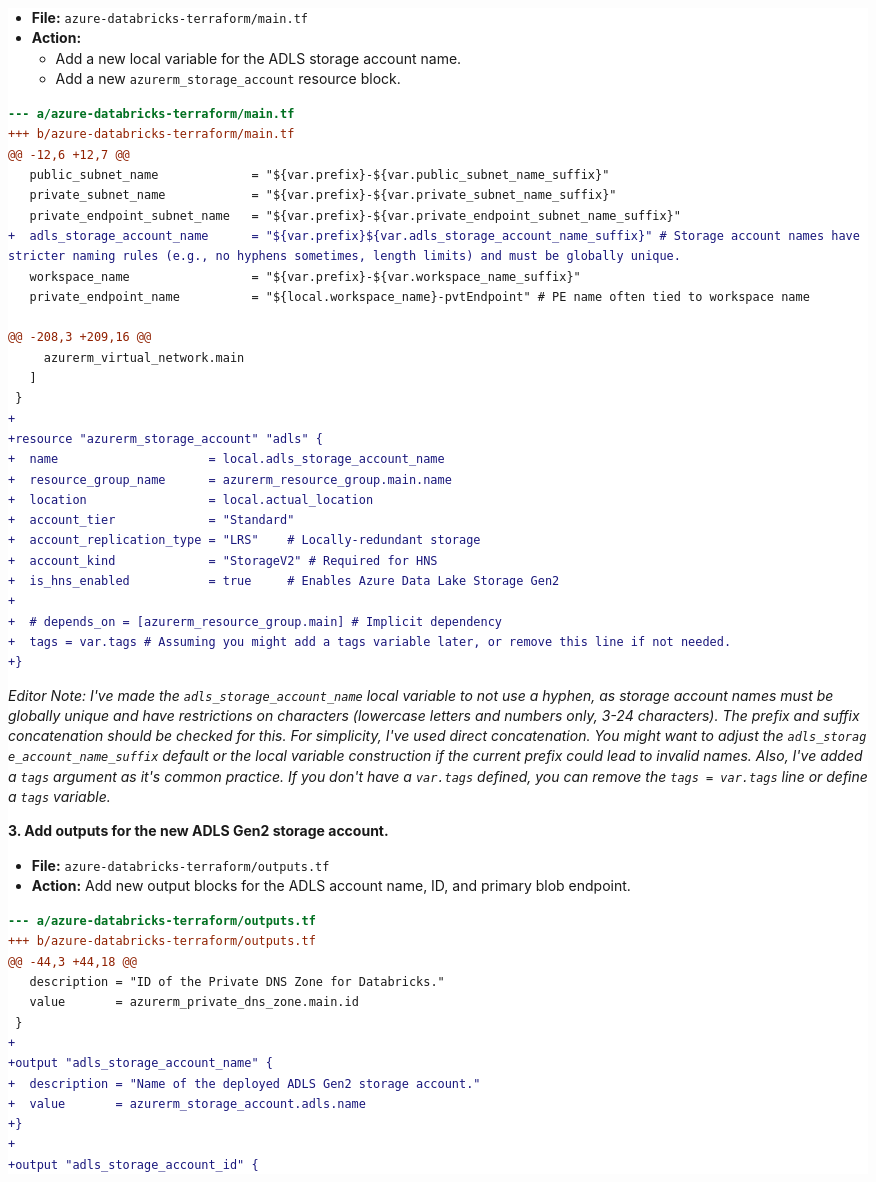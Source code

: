*   **File:** `azure-databricks-terraform/main.tf`
*   **Action:**
    *   Add a new local variable for the ADLS storage account name.
    *   Add a new `azurerm_storage_account` resource block.

```diff
--- a/azure-databricks-terraform/main.tf
+++ b/azure-databricks-terraform/main.tf
@@ -12,6 +12,7 @@
   public_subnet_name             = "${var.prefix}-${var.public_subnet_name_suffix}"
   private_subnet_name            = "${var.prefix}-${var.private_subnet_name_suffix}"
   private_endpoint_subnet_name   = "${var.prefix}-${var.private_endpoint_subnet_name_suffix}"
+  adls_storage_account_name      = "${var.prefix}${var.adls_storage_account_name_suffix}" # Storage account names have stricter naming rules (e.g., no hyphens sometimes, length limits) and must be globally unique.
   workspace_name                 = "${var.prefix}-${var.workspace_name_suffix}"
   private_endpoint_name          = "${local.workspace_name}-pvtEndpoint" # PE name often tied to workspace name
 
@@ -208,3 +209,16 @@
     azurerm_virtual_network.main
   ]
 }
+
+resource "azurerm_storage_account" "adls" {
+  name                     = local.adls_storage_account_name
+  resource_group_name      = azurerm_resource_group.main.name
+  location                 = local.actual_location
+  account_tier             = "Standard"
+  account_replication_type = "LRS"    # Locally-redundant storage
+  account_kind             = "StorageV2" # Required for HNS
+  is_hns_enabled           = true     # Enables Azure Data Lake Storage Gen2
+
+  # depends_on = [azurerm_resource_group.main] # Implicit dependency
+  tags = var.tags # Assuming you might add a tags variable later, or remove this line if not needed.
+}
```
*Editor Note: I've made the `adls_storage_account_name` local variable to not use a hyphen, as storage account names must be globally unique and have restrictions on characters (lowercase letters and numbers only, 3-24 characters). The prefix and suffix concatenation should be checked for this. For simplicity, I've used direct concatenation. You might want to adjust the `adls_storage_account_name_suffix` default or the local variable construction if the current prefix could lead to invalid names.*
*Also, I've added a `tags` argument as it's common practice. If you don't have a `var.tags` defined, you can remove the `tags = var.tags` line or define a `tags` variable.*

**3. Add outputs for the new ADLS Gen2 storage account.**

*   **File:** `azure-databricks-terraform/outputs.tf`
*   **Action:** Add new output blocks for the ADLS account name, ID, and primary blob endpoint.

```diff
--- a/azure-databricks-terraform/outputs.tf
+++ b/azure-databricks-terraform/outputs.tf
@@ -44,3 +44,18 @@
   description = "ID of the Private DNS Zone for Databricks."
   value       = azurerm_private_dns_zone.main.id
 }
+
+output "adls_storage_account_name" {
+  description = "Name of the deployed ADLS Gen2 storage account."
+  value       = azurerm_storage_account.adls.name
+}
+
+output "adls_storage_account_id" {
```